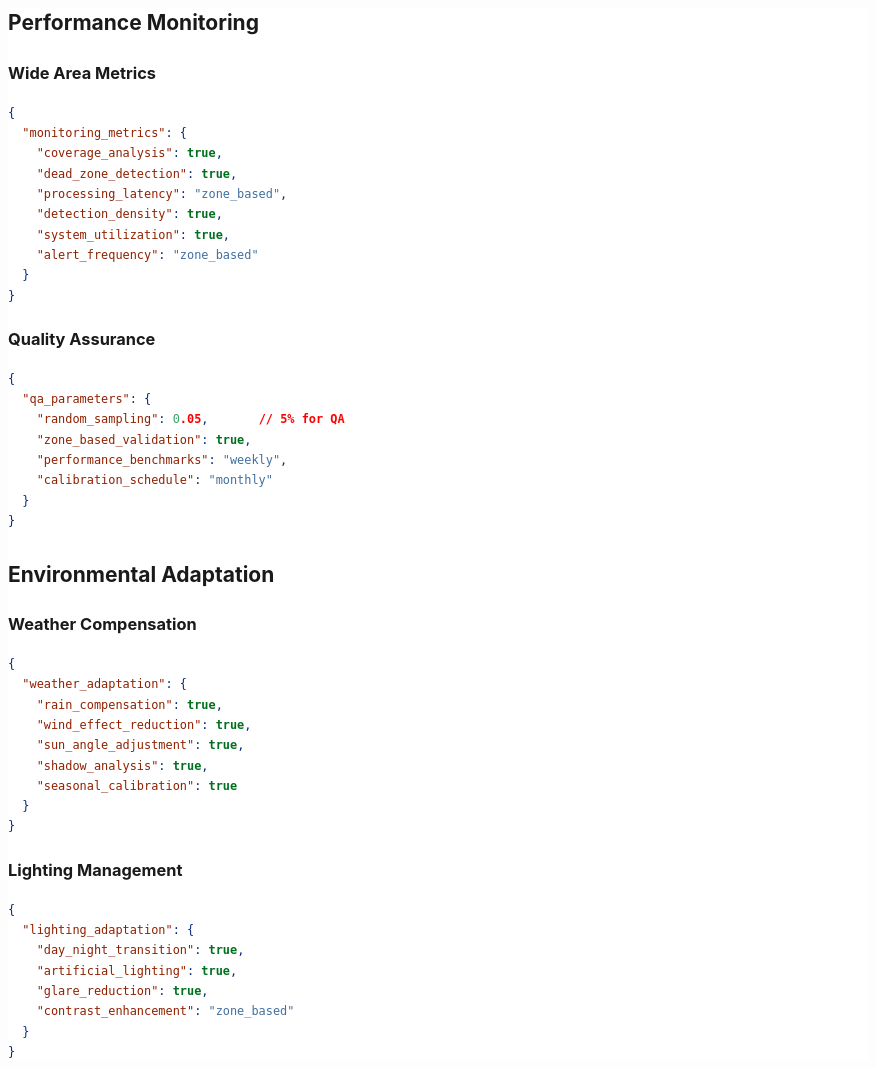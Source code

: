 ## Performance Monitoring

### Wide Area Metrics
```json
{
  "monitoring_metrics": {
    "coverage_analysis": true,
    "dead_zone_detection": true,
    "processing_latency": "zone_based",
    "detection_density": true,
    "system_utilization": true,
    "alert_frequency": "zone_based"
  }
}
```

### Quality Assurance
```json
{
  "qa_parameters": {
    "random_sampling": 0.05,       // 5% for QA
    "zone_based_validation": true,
    "performance_benchmarks": "weekly",
    "calibration_schedule": "monthly"
  }
}
```

## Environmental Adaptation

### Weather Compensation
```json
{
  "weather_adaptation": {
    "rain_compensation": true,
    "wind_effect_reduction": true,
    "sun_angle_adjustment": true,
    "shadow_analysis": true,
    "seasonal_calibration": true
  }
}
```

### Lighting Management
```json
{
  "lighting_adaptation": {
    "day_night_transition": true,
    "artificial_lighting": true,
    "glare_reduction": true,
    "contrast_enhancement": "zone_based"
  }
}
```
